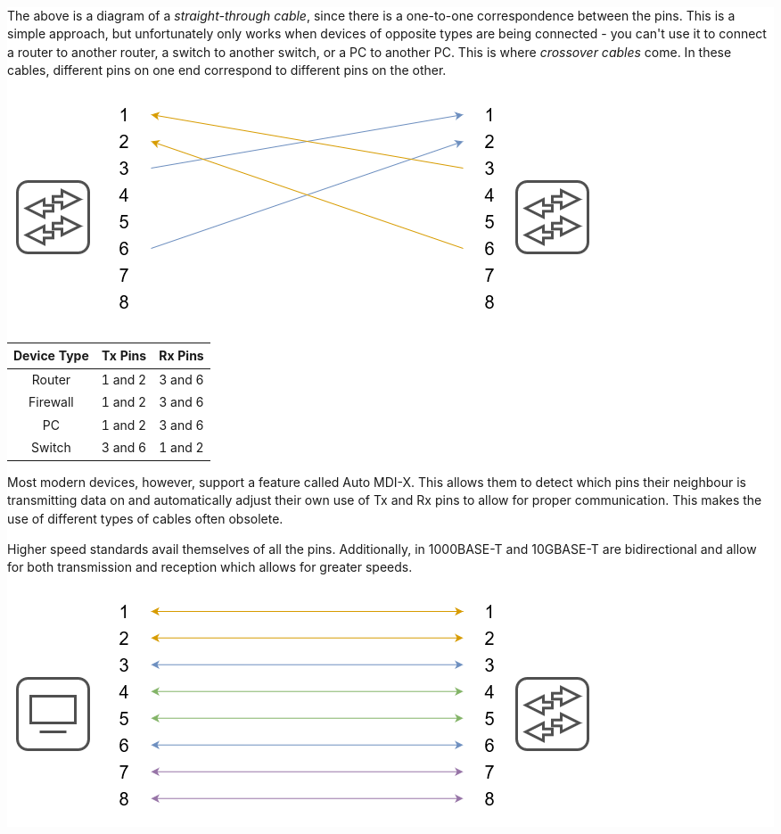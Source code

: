 The above is a diagram of a *straight-through cable*, since there is a one-to-one correspondence between the pins. This is a simple approach, but unfortunately only works when devices of opposite types are being connected - you can't use it to connect a router to another router, a switch to another switch, or a PC to another PC. This is where *crossover cables* come. In these cables, different pins on one end correspond to different pins on the other.

![](Resources/Images/UTP_10_100_BASE_T_crossover.png)

|Device Type|Tx Pins|Rx Pins|
|:-----------:|:-----:|:------:|
|Router|1 and 2|3 and 6|
|Firewall|1 and 2|3 and 6|
|PC|1 and 2|3 and 6|
|Switch|3 and 6|1 and 2|

Most modern devices, however, support a feature called Auto MDI-X. This allows them to detect which pins their neighbour is transmitting data on and automatically adjust their own use of Tx and Rx pins to allow for proper communication. This makes the use of different types of cables often obsolete.

Higher speed standards avail themselves of all the pins. Additionally, in 1000BASE-T and 10GBASE-T are bidirectional and allow for both transmission and reception which allows for greater speeds.

![](Resources/Images/UTP_1000_10GBASE_T.png)
